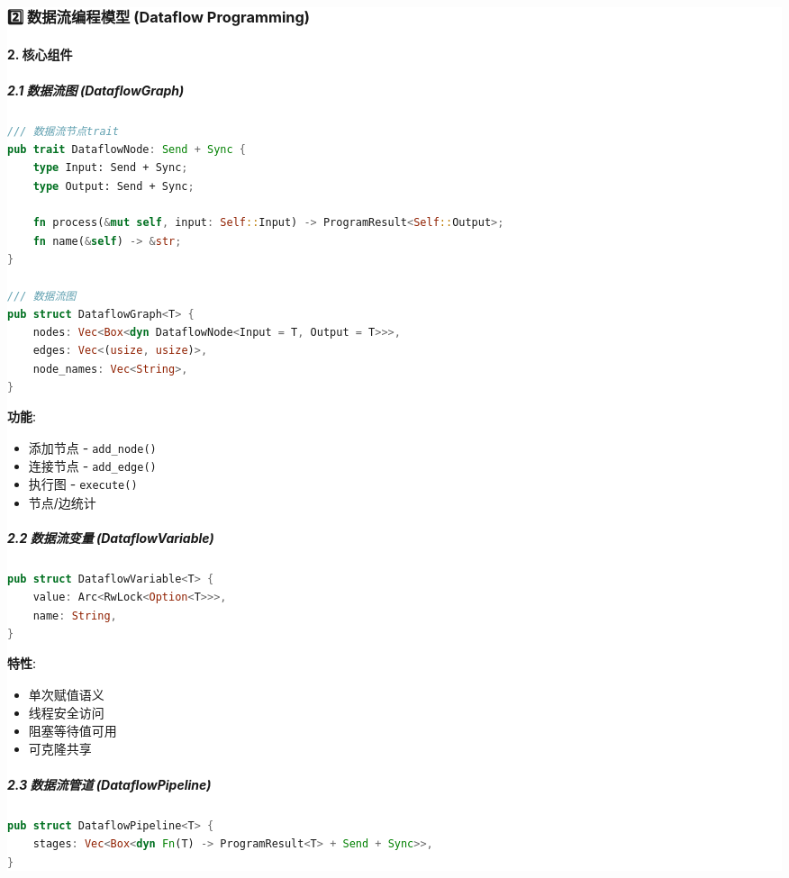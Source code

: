 
### 2️⃣ 数据流编程模型 (Dataflow Programming)

#### 2. 核心组件

##### 2.1 数据流图 (DataflowGraph)

```rust
/// 数据流节点trait
pub trait DataflowNode: Send + Sync {
    type Input: Send + Sync;
    type Output: Send + Sync;
    
    fn process(&mut self, input: Self::Input) -> ProgramResult<Self::Output>;
    fn name(&self) -> &str;
}

/// 数据流图
pub struct DataflowGraph<T> {
    nodes: Vec<Box<dyn DataflowNode<Input = T, Output = T>>>,
    edges: Vec<(usize, usize)>,
    node_names: Vec<String>,
}
```

**功能**:

- 添加节点 - `add_node()`
- 连接节点 - `add_edge()`
- 执行图 - `execute()`
- 节点/边统计

##### 2.2 数据流变量 (DataflowVariable)

```rust
pub struct DataflowVariable<T> {
    value: Arc<RwLock<Option<T>>>,
    name: String,
}
```

**特性**:

- 单次赋值语义
- 线程安全访问
- 阻塞等待值可用
- 可克隆共享

##### 2.3 数据流管道 (DataflowPipeline)

```rust
pub struct DataflowPipeline<T> {
    stages: Vec<Box<dyn Fn(T) -> ProgramResult<T> + Send + Sync>>,
}
```
